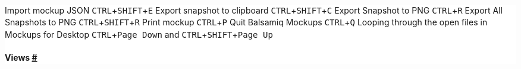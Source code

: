 <td>Import mockup JSON</td>

<td><kbd class="ctrl">CTRL</kbd>+<kbd class="shift">SHIFT</kbd>+<kbd>E</kbd></td>

</tr>

<tr>

<td>Export snapshot to clipboard</td>

<td><kbd class="ctrl">CTRL</kbd>+<kbd class="shift">SHIFT</kbd>+<kbd>C</kbd></td>

</tr>

<tr>

<td>Export Snapshot to PNG</td>

<td><kbd class="ctrl">CTRL</kbd>+<kbd>R</kbd></td>

</tr>

<tr>

<td>Export All Snapshots to PNG</td>

<td><kbd class="ctrl">CTRL</kbd>+<kbd class="shift">SHIFT</kbd>+<kbd>R</kbd></td>

</tr>

<tr>

<td>Print mockup</td>

<td><kbd class="ctrl">CTRL</kbd>+<kbd>P</kbd></td>

</tr>

<tr>

<td>Quit Balsamiq Mockups</td>

<td><kbd class="ctrl">CTRL</kbd>+<kbd>Q</kbd></td>

</tr>

<tr>

<td>Looping through the open files in Mockups for Desktop</td>

<td><kbd class="ctrl">CTRL</kbd>+<kbd>Page Down</kbd> and <kbd class="ctrl">CTRL</kbd>+<kbd class="shift">SHIFT</kbd>+<kbd>Page Up</kbd></td>

</tr>

<tr>

<th colspan="2">

#### Views [#](#views)

</th>

</tr>

